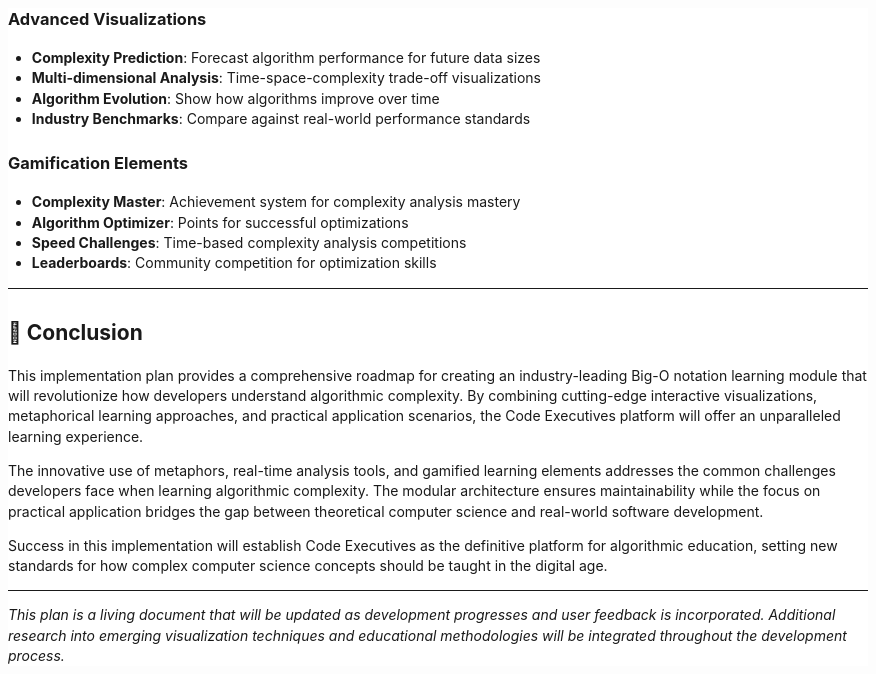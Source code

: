 ### Advanced Visualizations

- **Complexity Prediction**: Forecast algorithm performance for future data sizes
- **Multi-dimensional Analysis**: Time-space-complexity trade-off visualizations
- **Algorithm Evolution**: Show how algorithms improve over time
- **Industry Benchmarks**: Compare against real-world performance standards

### Gamification Elements

- **Complexity Master**: Achievement system for complexity analysis mastery
- **Algorithm Optimizer**: Points for successful optimizations
- **Speed Challenges**: Time-based complexity analysis competitions
- **Leaderboards**: Community competition for optimization skills

---

## 🏁 Conclusion

This implementation plan provides a comprehensive roadmap for creating an industry-leading Big-O notation learning module that will revolutionize how developers understand algorithmic complexity. By combining cutting-edge interactive visualizations, metaphorical learning approaches, and practical application scenarios, the Code Executives platform will offer an unparalleled learning experience.

The innovative use of metaphors, real-time analysis tools, and gamified learning elements addresses the common challenges developers face when learning algorithmic complexity. The modular architecture ensures maintainability while the focus on practical application bridges the gap between theoretical computer science and real-world software development.

Success in this implementation will establish Code Executives as the definitive platform for algorithmic education, setting new standards for how complex computer science concepts should be taught in the digital age.

---

_This plan is a living document that will be updated as development progresses and user feedback is incorporated. Additional research into emerging visualization techniques and educational methodologies will be integrated throughout the development process._
